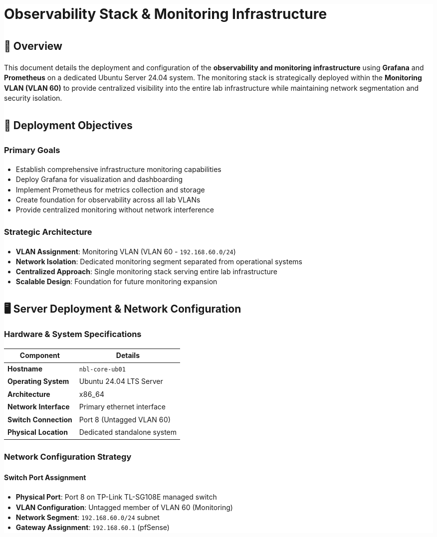 # Observability Stack & Monitoring Infrastructure

## 📖 Overview

This document details the deployment and configuration of the **observability and monitoring infrastructure** using **Grafana** and **Prometheus** on a dedicated Ubuntu Server 24.04 system. The monitoring stack is strategically deployed within the **Monitoring VLAN (VLAN 60)** to provide centralized visibility into the entire lab infrastructure while maintaining network segmentation and security isolation.

## 🎯 Deployment Objectives

### Primary Goals
- Establish comprehensive infrastructure monitoring capabilities
- Deploy Grafana for visualization and dashboarding
- Implement Prometheus for metrics collection and storage
- Create foundation for observability across all lab VLANs
- Provide centralized monitoring without network interference

### Strategic Architecture
- **VLAN Assignment**: Monitoring VLAN (VLAN 60 - `192.168.60.0/24`)
- **Network Isolation**: Dedicated monitoring segment separated from operational systems
- **Centralized Approach**: Single monitoring stack serving entire lab infrastructure
- **Scalable Design**: Foundation for future monitoring expansion

## 🖥️ Server Deployment & Network Configuration

### Hardware & System Specifications
| Component | Details |
|-----------|---------|
| **Hostname** | `nbl-core-ub01` |
| **Operating System** | Ubuntu 24.04 LTS Server |
| **Architecture** | x86_64 |
| **Network Interface** | Primary ethernet interface |
| **Switch Connection** | Port 8 (Untagged VLAN 60) |
| **Physical Location** | Dedicated standalone system |

### Network Configuration Strategy

#### Switch Port Assignment
- **Physical Port**: Port 8 on TP-Link TL-SG108E managed switch
- **VLAN Configuration**: Untagged member of VLAN 60 (Monitoring)
- **Network Segment**: `192.168.60.0/24` subnet
- **Gateway Assignment**: `192.168.60.1` (pfSense)
